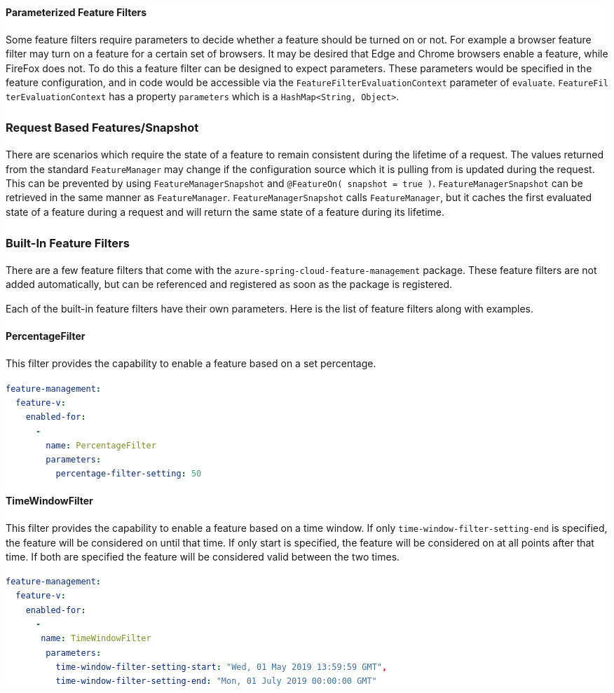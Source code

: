 #### Parameterized Feature Filters

Some feature filters require parameters to decide whether a feature should be turned on or not. For example a browser feature filter may turn on a feature for a certain set of browsers. It may be desired that Edge and Chrome browsers enable a feature, while FireFox does not. To do this a feature filter can be designed to expect parameters. These parameters would be specified in the feature configuration, and in code would be accessible via the `FeatureFilterEvaluationContext` parameter of `evaluate`. `FeatureFilterEvaluationContext` has a property `parameters` which is a `HashMap<String, Object>`.

### Request Based Features/Snapshot

There are scenarios which require the state of a feature to remain consistent during the lifetime of a request. The values returned from the standard `FeatureManager` may change if the configuration source which it is pulling from is updated during the request. This can be prevented by using `FeatureManagerSnapshot` and `@FeatureOn( snapshot = true )`. `FeatureManagerSnapshot` can be retrieved in the same manner as `FeatureManager`. `FeatureManagerSnapshot` calls `FeatureManager`, but it caches the first evaluated state of a feature during a request and will return the same state of a feature during its lifetime.

### Built-In Feature Filters

There are a few feature filters that come with the `azure-spring-cloud-feature-management` package. These feature filters are not added automatically, but can be referenced and registered as soon as the package is registered.

Each of the built-in feature filters have their own parameters. Here is the list of feature filters along with examples.

#### PercentageFilter

This filter provides the capability to enable a feature based on a set percentage.

```yaml
feature-management:
  feature-v:
    enabled-for:
      -
        name: PercentageFilter
        parameters:
          percentage-filter-setting: 50
```

#### TimeWindowFilter

This filter provides the capability to enable a feature based on a time window. If only `time-window-filter-setting-end` is specified, the feature will be considered on until that time. If only start is specified, the feature will be considered on at all points after that time. If both are specified the feature will be considered valid between the two times.

```yaml
feature-management:
  feature-v:
    enabled-for:
      -
       name: TimeWindowFilter
        parameters:
          time-window-filter-setting-start: "Wed, 01 May 2019 13:59:59 GMT",
          time-window-filter-setting-end: "Mon, 01 July 2019 00:00:00 GMT"
```
